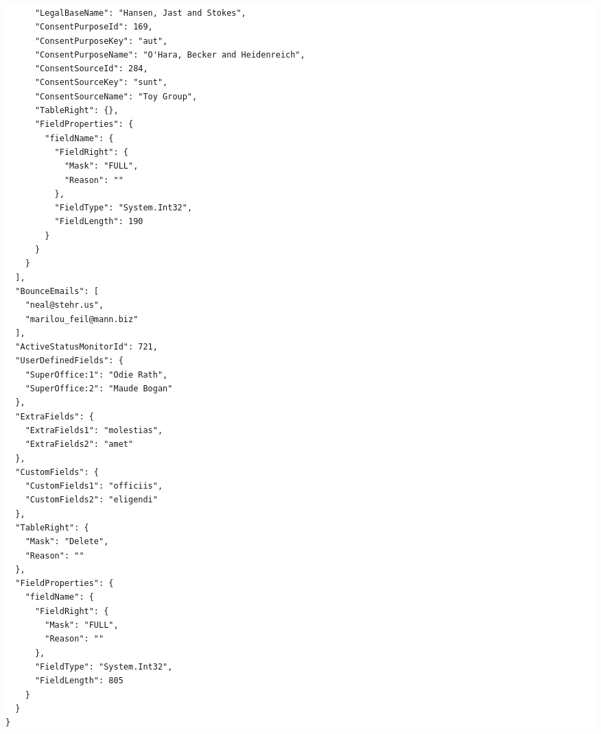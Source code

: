 ```http_
      "LegalBaseName": "Hansen, Jast and Stokes",
      "ConsentPurposeId": 169,
      "ConsentPurposeKey": "aut",
      "ConsentPurposeName": "O'Hara, Becker and Heidenreich",
      "ConsentSourceId": 284,
      "ConsentSourceKey": "sunt",
      "ConsentSourceName": "Toy Group",
      "TableRight": {},
      "FieldProperties": {
        "fieldName": {
          "FieldRight": {
            "Mask": "FULL",
            "Reason": ""
          },
          "FieldType": "System.Int32",
          "FieldLength": 190
        }
      }
    }
  ],
  "BounceEmails": [
    "neal@stehr.us",
    "marilou_feil@mann.biz"
  ],
  "ActiveStatusMonitorId": 721,
  "UserDefinedFields": {
    "SuperOffice:1": "Odie Rath",
    "SuperOffice:2": "Maude Bogan"
  },
  "ExtraFields": {
    "ExtraFields1": "molestias",
    "ExtraFields2": "amet"
  },
  "CustomFields": {
    "CustomFields1": "officiis",
    "CustomFields2": "eligendi"
  },
  "TableRight": {
    "Mask": "Delete",
    "Reason": ""
  },
  "FieldProperties": {
    "fieldName": {
      "FieldRight": {
        "Mask": "FULL",
        "Reason": ""
      },
      "FieldType": "System.Int32",
      "FieldLength": 805
    }
  }
}
```